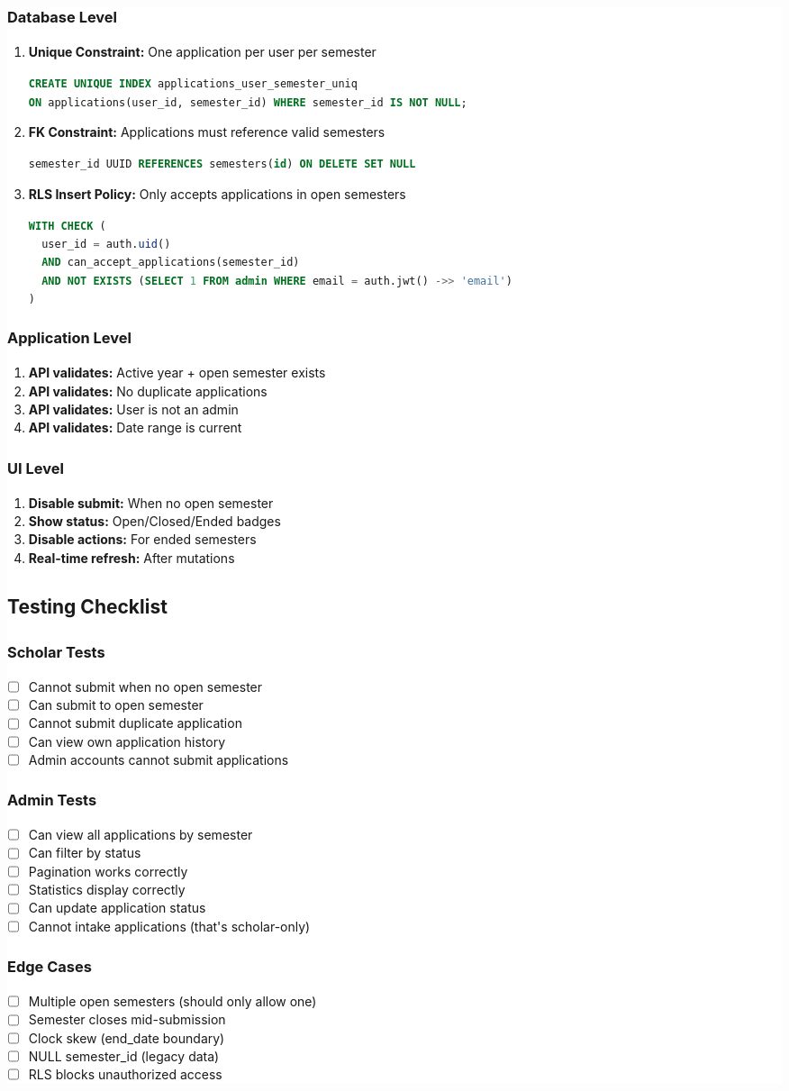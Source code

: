 ### Database Level
1. **Unique Constraint:** One application per user per semester
   ```sql
   CREATE UNIQUE INDEX applications_user_semester_uniq 
   ON applications(user_id, semester_id) WHERE semester_id IS NOT NULL;
   ```

2. **FK Constraint:** Applications must reference valid semesters
   ```sql
   semester_id UUID REFERENCES semesters(id) ON DELETE SET NULL
   ```

3. **RLS Insert Policy:** Only accepts applications in open semesters
   ```sql
   WITH CHECK (
     user_id = auth.uid()
     AND can_accept_applications(semester_id)
     AND NOT EXISTS (SELECT 1 FROM admin WHERE email = auth.jwt() ->> 'email')
   )
   ```

### Application Level
1. **API validates:** Active year + open semester exists
2. **API validates:** No duplicate applications
3. **API validates:** User is not an admin
4. **API validates:** Date range is current

### UI Level
1. **Disable submit:** When no open semester
2. **Show status:** Open/Closed/Ended badges
3. **Disable actions:** For ended semesters
4. **Real-time refresh:** After mutations

## Testing Checklist

### Scholar Tests
- [ ] Cannot submit when no open semester
- [ ] Can submit to open semester
- [ ] Cannot submit duplicate application
- [ ] Can view own application history
- [ ] Admin accounts cannot submit applications

### Admin Tests
- [ ] Can view all applications by semester
- [ ] Can filter by status
- [ ] Pagination works correctly
- [ ] Statistics display correctly
- [ ] Can update application status
- [ ] Cannot intake applications (that's scholar-only)

### Edge Cases
- [ ] Multiple open semesters (should only allow one)
- [ ] Semester closes mid-submission
- [ ] Clock skew (end_date boundary)
- [ ] NULL semester_id (legacy data)
- [ ] RLS blocks unauthorized access
